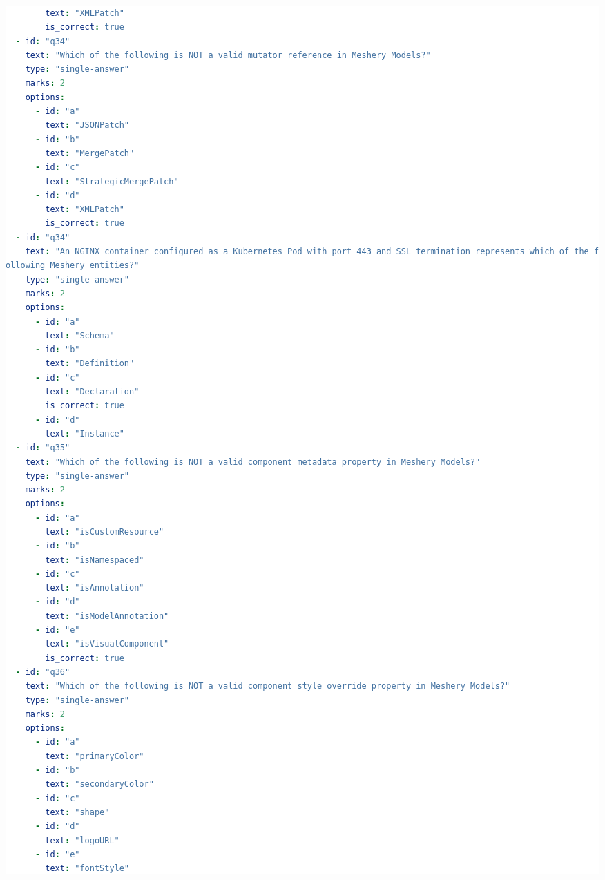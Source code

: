 ```yaml
        text: "XMLPatch"
        is_correct: true
  - id: "q34"
    text: "Which of the following is NOT a valid mutator reference in Meshery Models?"
    type: "single-answer"
    marks: 2
    options:
      - id: "a"
        text: "JSONPatch"
      - id: "b"
        text: "MergePatch"
      - id: "c"
        text: "StrategicMergePatch"
      - id: "d"
        text: "XMLPatch"
        is_correct: true
  - id: "q34"
    text: "An NGINX container configured as a Kubernetes Pod with port 443 and SSL termination represents which of the following Meshery entities?"
    type: "single-answer"
    marks: 2
    options:
      - id: "a"
        text: "Schema"
      - id: "b"
        text: "Definition"
      - id: "c"   
        text: "Declaration"
        is_correct: true
      - id: "d"
        text: "Instance"
  - id: "q35"
    text: "Which of the following is NOT a valid component metadata property in Meshery Models?"
    type: "single-answer"
    marks: 2
    options:
      - id: "a"
        text: "isCustomResource"
      - id: "b"
        text: "isNamespaced"
      - id: "c"   
        text: "isAnnotation"
      - id: "d"
        text: "isModelAnnotation"
      - id: "e"
        text: "isVisualComponent"
        is_correct: true
  - id: "q36"
    text: "Which of the following is NOT a valid component style override property in Meshery Models?"
    type: "single-answer"
    marks: 2
    options:
      - id: "a"
        text: "primaryColor"
      - id: "b"
        text: "secondaryColor"
      - id: "c"   
        text: "shape"
      - id: "d"
        text: "logoURL"
      - id: "e"
        text: "fontStyle"
```